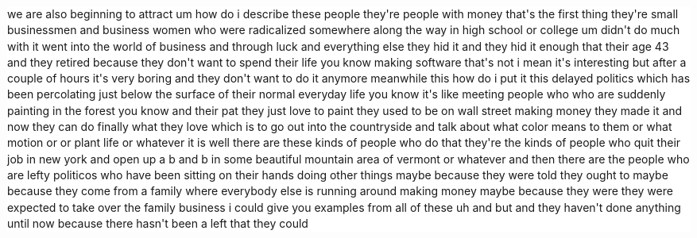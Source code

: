we are also beginning to attract
um
how do i describe these people
they're people with money
that's the first thing
they're small businessmen and business
women
who
were radicalized somewhere along the way
in high school or college
um
didn't do much with it
went into the world of business
and
through luck and everything else they
hid it and they hid it enough
that their age 43
and they retired
because they don't want to spend their
life
you know
making software that's not i mean
it's interesting but after a
couple of hours it's very boring and
they don't want to do it anymore
meanwhile
this how do i put it
this delayed politics
which has been percolating just below
the surface of their normal everyday
life
you know it's like
meeting people who who are suddenly
painting in the forest you know
and their pat they just love to paint
they used to be on wall street making
money they made it and now they can do
finally what they love which is to go
out into the countryside
and talk about what color means to them
or what motion or or plant life or
whatever it is
well there are these kinds of people who
do that they're the kinds of people who
quit their job in new york and open up a
b and b
in some beautiful mountain area of
vermont or whatever and then there are
the people who are lefty politicos
who have been sitting
on their hands
doing other things
maybe because they were told they ought
to maybe because they come from a family
where everybody else is running around
making money
maybe because they were they were
expected to take over the family
business i could give you examples from
all of these
uh and but
and they haven't done anything until now
because there hasn't been a left that
they could